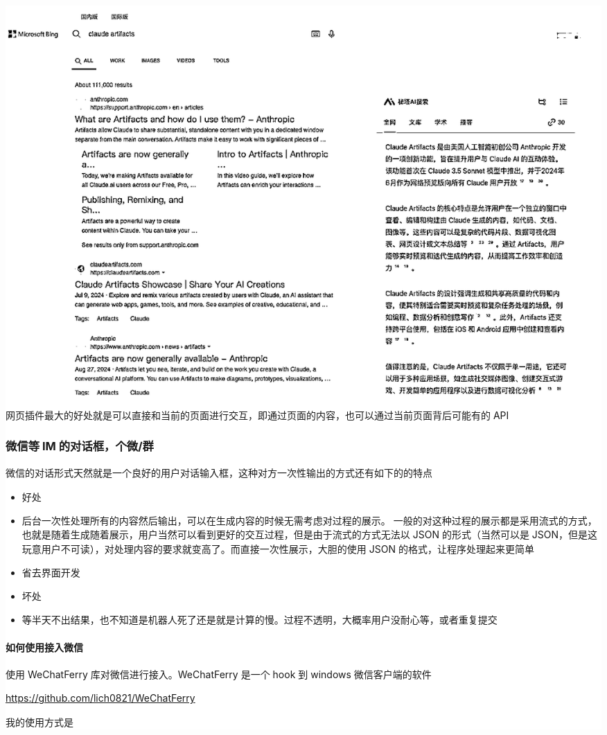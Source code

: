 ![](img/07c5fe5465d66982f1c326340ec74059.png)

网页插件最大的好处就是可以直接和当前的页面进行交互，即通过页面的内容，也可以通过当前页面背后可能有的 API

### 微信等 IM 的对话框，个微/群

微信的对话形式天然就是一个良好的用户对话输入框，这种对方一次性输出的方式还有如下的的特点

*   好处

*   后台一次性处理所有的内容然后输出，可以在生成内容的时候无需考虑对过程的展示。 一般的对这种过程的展示都是采用流式的方式，也就是随着生成随着展示，用户当然可以看到更好的交互过程，但是由于流式的方式无法以 JSON 的形式（当然可以是 JSON，但是这玩意用户不可读），对处理内容的要求就变高了。而直接一次性展示，大胆的使用 JSON 的格式，让程序处理起来更简单

*   省去界面开发

*   坏处

*   等半天不出结果，也不知道是机器人死了还是就是计算的慢。过程不透明，大概率用户没耐心等，或者重复提交

#### 如何使用接入微信

使用 WeChatFerry 库对微信进行接入。WeChatFerry 是一个 hook 到 windows 微信客户端的软件

https://github.com/lich0821/WeChatFerry

我的使用方式是
